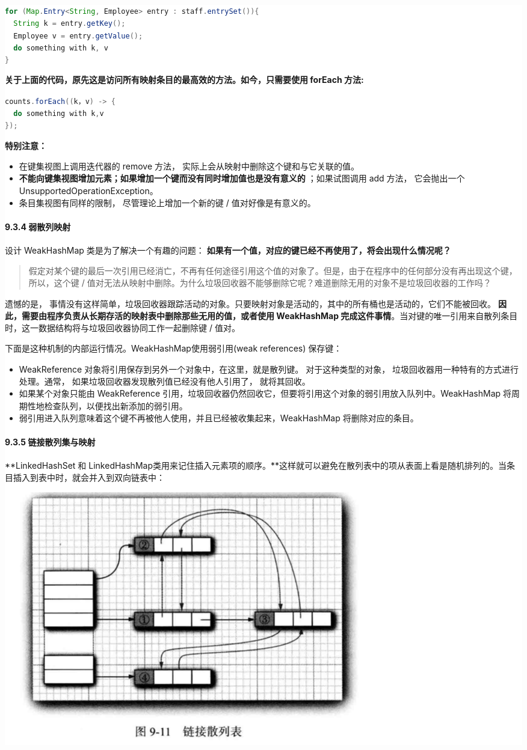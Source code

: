 ```java
for (Map.Entry<String, Employee> entry : staff.entrySet()){
  String k = entry.getKey();
  Employee v = entry.getValue();
  do something with k, v
}
```

**关于上面的代码，原先这是访问所有映射条目的最高效的方法。如今，只需要使用 forEach 方法:**

```java
counts.forEach((k，v) -> {
  do something with k,v
});
```

**特别注意：**

+ 在键集视图上调用迭代器的 remove 方法， 实际上会从映射中删除这个键和与它关联的值。 
+ **不能向键集视图增加元素；如果增加一个键而没有同时增加值也是没有意义的** ；如果试图调用 add 方法， 它会抛出一个 UnsupportedOperationException。 
+ 条目集视图有同样的限制， 尽管理论上增加一个新的键 / 值对好像是有意义的。



#### **9.3.4 弱散列映射**

设计 WeakHashMap 类是为了解决一个有趣的问题： **如果有一个值，对应的键已经不再使用了，将会出现什么情况呢？**

> 假定对某个键的最后一次引用已经消亡，不再有任何途径引用这个值的对象了。但是，由于在程序中的任何部分没有再出现这个键，所以，这个键 / 值对无法从映射中删除。为什么垃圾回收器不能够删除它呢？难道删除无用的对象不是垃圾回收器的工作吗？

遗憾的是， 事情没有这样简单，垃圾回收器跟踪活动的对象。只要映射对象是活动的，其中的所有桶也是活动的，它们不能被回收。 **因此，需要由程序负责从长期存活的映射表中删除那些无用的值，或者使用 WeakHashMap 完成这件事情**。当对键的唯一引用来自散列条目时，这一数据结构将与垃圾回收器协同工作一起删除键 / 值对。

下面是这种机制的内部运行情况。WeakHashMap使用弱引用(weak references) 保存键：

+ WeakReference 对象将引用保存到另外一个对象中，在这里，就是散列键。 对于这种类型的对象， 垃圾回收器用一种特有的方式进行处理。通常， 如果垃圾回收器发现散列值已经没有他人引用了， 就将其回收。
+ 如果某个对象只能由 WeakReference 引用，垃圾回收器仍然回收它，但要将引用这个对象的弱引用放入队列中。WeakHashMap 将周期性地检查队列，以便找出新添加的弱引用。
+ 弱引用进入队列意味着这个键不再被他人使用，并且已经被收集起来，WeakHashMap 将删除对应的条目。



#### 9.3.5 链接散列集与映射

**LinkedHashSet 和 LinkedHashMap类用来记住插入元素项的顺序。**这样就可以避免在散列表中的项从表面上看是随机排列的。当条目插入到表中时，就会并入到双向链表中：

![image-20230706201315381](./assets/image-20230706201315381.png)
